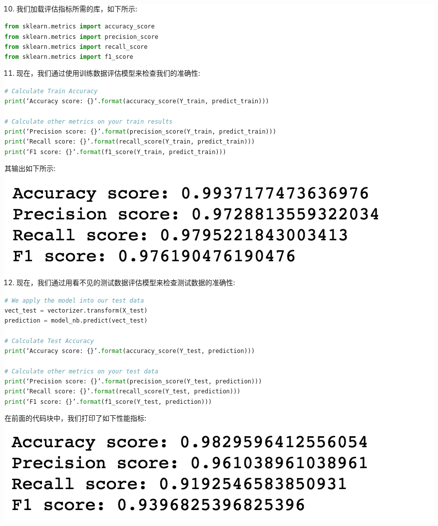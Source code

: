 10.  我们加载评估指标所需的库，如下所示:

```py
from sklearn.metrics import accuracy_score
from sklearn.metrics import precision_score
from sklearn.metrics import recall_score
from sklearn.metrics import f1_score
```

11.  现在，我们通过使用训练数据评估模型来检查我们的准确性:

```py
# Calculate Train Accuracy
print(‘Accuracy score: {}’.format(accuracy_score(Y_train, predict_train)))

# Calculate other metrics on your train results
print(‘Precision score: {}’.format(precision_score(Y_train, predict_train)))
print(‘Recall score: {}’.format(recall_score(Y_train, predict_train)))
print(‘F1 score: {}’.format(f1_score(Y_train, predict_train)))
```

其输出如下所示:

![](img/04a4ca07-c4d9-4266-8681-0165d9e1f05b.png)

12.  现在，我们通过用看不见的测试数据评估模型来检查测试数据的准确性:

```py
# We apply the model into our test data
vect_test = vectorizer.transform(X_test)
prediction = model_nb.predict(vect_test)

# Calculate Test Accuracy
print(‘Accuracy score: {}’.format(accuracy_score(Y_test, prediction)))

# Calculate other metrics on your test data
print(‘Precision score: {}’.format(precision_score(Y_test, prediction)))
print(‘Recall score: {}’.format(recall_score(Y_test, prediction)))
print(‘F1 score: {}’.format(f1_score(Y_test, prediction)))
```

在前面的代码块中，我们打印了如下性能指标:

![](img/e4ba0b37-2483-4806-99a9-5da4a042a38e.png)
